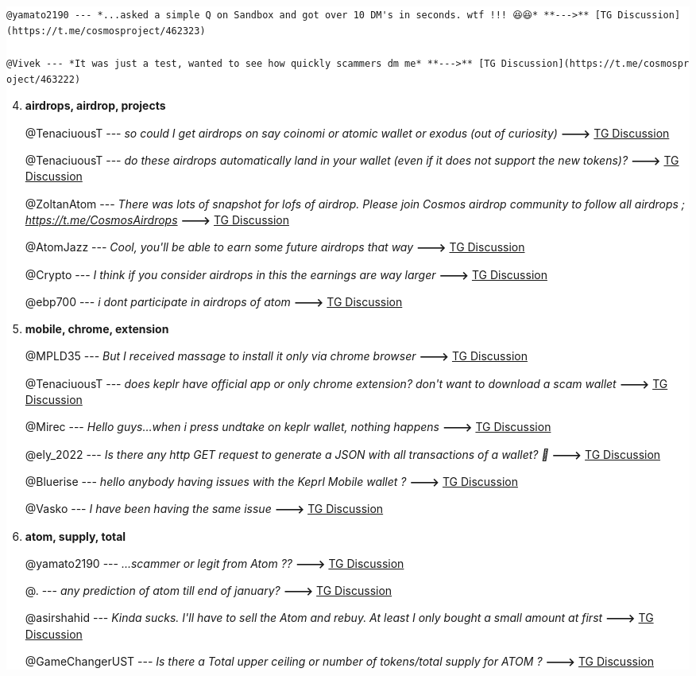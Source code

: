     @yamato2190 --- *...asked a simple Q on Sandbox and got over 10 DM's in seconds. wtf !!! 😆😆* **--->** [TG Discussion](https://t.me/cosmosproject/462323)

    @Vivek --- *It was just a test, wanted to see how quickly scammers dm me* **--->** [TG Discussion](https://t.me/cosmosproject/463222)

4. **airdrops, airdrop, projects**

    @TenaciuousT --- *so could I get airdrops on say coinomi or atomic wallet or exodus (out of curiosity)* **--->** [TG Discussion](https://t.me/cosmosproject/463043)

    @TenaciuousT --- *do these airdrops automatically land in your wallet (even if it does not support the new tokens)?* **--->** [TG Discussion](https://t.me/cosmosproject/462907)

    @ZoltanAtom --- *There was lots of snapshot for lofs of airdrop. Please join Cosmos airdrop community to follow all airdrops ;  https://t.me/CosmosAirdrops* **--->** [TG Discussion](https://t.me/cosmosproject/462310)

    @AtomJazz --- *Cool, you'll be able to earn some future airdrops that way* **--->** [TG Discussion](https://t.me/cosmosproject/462415)

    @Crypto --- *I think if you consider airdrops in this the earnings are way larger* **--->** [TG Discussion](https://t.me/cosmosproject/462803)

    @ebp700 --- *i dont participate in airdrops of atom* **--->** [TG Discussion](https://t.me/cosmosproject/462416)

5. **mobile, chrome, extension**

    @MPLD35 --- *But I received massage to install it only via chrome browser* **--->** [TG Discussion](https://t.me/cosmosproject/463145)

    @TenaciuousT --- *does keplr have official app or only chrome extension? don't want to download a scam wallet* **--->** [TG Discussion](https://t.me/cosmosproject/462922)

    @Mirec --- *Hello guys…when i press undtake on keplr wallet, nothing happens* **--->** [TG Discussion](https://t.me/cosmosproject/463173)

    @ely_2022 --- *Is there any http GET request to generate a JSON with all transactions of a wallet? 🤔* **--->** [TG Discussion](https://t.me/cosmosproject/462301)

    @Bluerise --- *hello anybody having issues with the Keprl Mobile wallet ?* **--->** [TG Discussion](https://t.me/cosmosproject/463167)

    @Vasko --- *I have been having the same issue* **--->** [TG Discussion](https://t.me/cosmosproject/462596)

6. **atom, supply, total**

    @yamato2190 --- *...scammer or legit from Atom ??* **--->** [TG Discussion](https://t.me/cosmosproject/462317)

    @. --- *any prediction of atom till end of january?* **--->** [TG Discussion](https://t.me/cosmosproject/462154)

    @asirshahid --- *Kinda sucks. I'll have to sell the Atom and rebuy. At least I only bought a small amount at first* **--->** [TG Discussion](https://t.me/cosmosproject/462101)

    @GameChangerUST --- *Is there a Total upper ceiling or number of tokens/total supply for ATOM ?* **--->** [TG Discussion](https://t.me/cosmosproject/463126)
